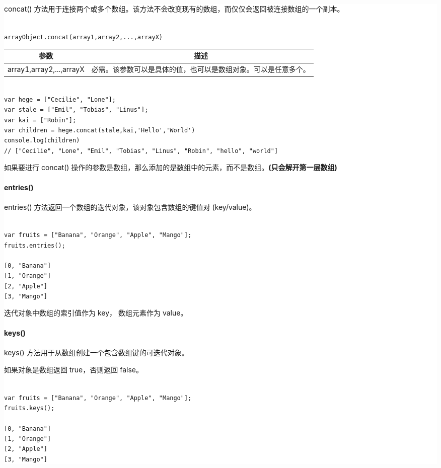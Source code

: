 concat() 方法用于连接两个或多个数组。该方法不会改变现有的数组，而仅仅会返回被连接数组的一个副本。

```

arrayObject.concat(array1,array2,...,arrayX)

```

| 参数                     | 描述                                                           |
| ------------------------ | -------------------------------------------------------------- |
| array1,array2,...,arrayX | 必需。该参数可以是具体的值，也可以是数组对象。可以是任意多个。 |

```

var hege = ["Cecilie", "Lone"];
var stale = ["Emil", "Tobias", "Linus"];
var kai = ["Robin"];
var children = hege.concat(stale,kai,'Hello','World')
console.log(children)
// ["Cecilie", "Lone", "Emil", "Tobias", "Linus", "Robin", "hello", "world"]

```

如果要进行 concat() 操作的参数是数组，那么添加的是数组中的元素，而不是数组。**(只会解开第一层数组)**

#### entries()

entries() 方法返回一个数组的迭代对象，该对象包含数组的键值对 (key/value)。

```

var fruits = ["Banana", "Orange", "Apple", "Mango"];
fruits.entries();

[0, "Banana"]
[1, "Orange"]
[2, "Apple"]
[3, "Mango"]

```

迭代对象中数组的索引值作为 key， 数组元素作为 value。

#### keys()

keys() 方法用于从数组创建一个包含数组键的可迭代对象。

如果对象是数组返回 true，否则返回 false。

```

var fruits = ["Banana", "Orange", "Apple", "Mango"];
fruits.keys();

[0, "Banana"]
[1, "Orange"]
[2, "Apple"]
[3, "Mango"]

```
